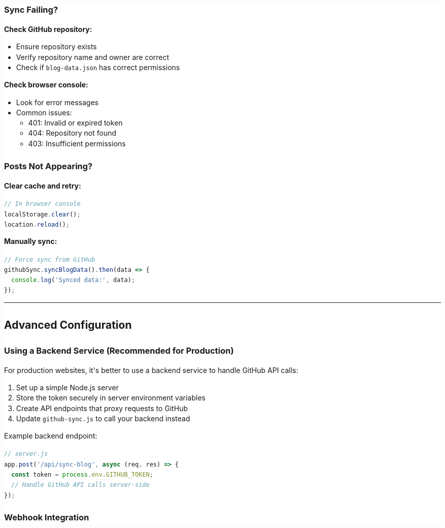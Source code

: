 ### Sync Failing?

**Check GitHub repository:**
- Ensure repository exists
- Verify repository name and owner are correct
- Check if `blog-data.json` has correct permissions

**Check browser console:**
- Look for error messages
- Common issues:
  - 401: Invalid or expired token
  - 404: Repository not found
  - 403: Insufficient permissions

### Posts Not Appearing?

**Clear cache and retry:**
```javascript
// In browser console
localStorage.clear();
location.reload();
```

**Manually sync:**
```javascript
// Force sync from GitHub
githubSync.syncBlogData().then(data => {
  console.log('Synced data:', data);
});
```

---

## Advanced Configuration

### Using a Backend Service (Recommended for Production)

For production websites, it's better to use a backend service to handle GitHub API calls:

1. Set up a simple Node.js server
2. Store the token securely in server environment variables
3. Create API endpoints that proxy requests to GitHub
4. Update `github-sync.js` to call your backend instead

Example backend endpoint:
```javascript
// server.js
app.post('/api/sync-blog', async (req, res) => {
  const token = process.env.GITHUB_TOKEN;
  // Handle GitHub API calls server-side
});
```

### Webhook Integration
